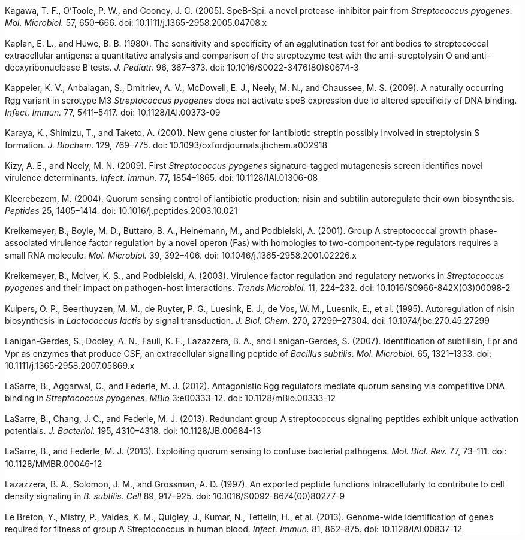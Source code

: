 Kagawa, T. F., O’Toole, P. W., and Cooney, J. C. (2005). SpeB-Spi: a novel protease-inhibitor pair from *Streptococcus pyogenes*. *Mol. Microbiol.* 57, 650–666. doi: 10.1111/j.1365-2958.2005.04708.x

Kaplan, E. L., and Huwe, B. B. (1980). The sensitivity and specificity of an agglutination test for antibodies to streptococcal extracellular antigens: a quantitative analysis and comparison of the streptozyme test with the anti-streptolysin O and anti-deoxyribonuclease B tests. *J. Pediatr.* 96, 367–373. doi: 10.1016/S0022-3476(80)80674-3

Kappeler, K. V., Anbalagan, S., Dmitriev, A. V., McDowell, E. J., Neely, M. N., and Chaussee, M. S. (2009). A naturally occurring Rgg variant in serotype M3 *Streptococcus pyogenes* does not activate speB expression due to altered specificity of DNA binding. *Infect. Immun.* 77, 5411–5417. doi: 10.1128/IAI.00373-09

Karaya, K., Shimizu, T., and Taketo, A. (2001). New gene cluster for lantibiotic streptin possibly involved in streptolysin S formation. *J. Biochem.* 129, 769–775. doi: 10.1093/oxfordjournals.jbchem.a002918

Kizy, A. E., and Neely, M. N. (2009). First *Streptococcus pyogenes* signature-tagged mutagenesis screen identifies novel virulence determinants. *Infect. Immun.* 77, 1854–1865. doi: 10.1128/IAI.01306-08

Kleerebezem, M. (2004). Quorum sensing control of lantibiotic production; nisin and subtilin autoregulate their own biosynthesis. *Peptides* 25, 1405–1414. doi: 10.1016/j.peptides.2003.10.021

Kreikemeyer, B., Boyle, M. D., Buttaro, B. A., Heinemann, M., and Podbielski, A. (2001). Group A streptococcal growth phase-associated virulence factor regulation by a novel operon (Fas) with homologies to two-component-type regulators requires a small RNA molecule. *Mol. Microbiol.* 39, 392–406. doi: 10.1046/j.1365-2958.2001.02226.x

Kreikemeyer, B., McIver, K. S., and Podbielski, A. (2003). Virulence factor regulation and regulatory networks in *Streptococcus pyogenes* and their impact on pathogen-host interactions. *Trends Microbiol.* 11, 224–232. doi: 10.1016/S0966-842X(03)00098-2

Kuipers, O. P., Beerthuyzen, M. M., de Ruyter, P. G., Luesink, E. J., de Vos, W. M., Luesnik, E., et al. (1995). Autoregulation of nisin biosynthesis in *Lactococcus lactis* by signal transduction. *J. Biol. Chem.* 270, 27299–27304. doi: 10.1074/jbc.270.45.27299

Lanigan-Gerdes, S., Dooley, A. N., Faull, K. F., Lazazzera, B. A., and Lanigan-Gerdes, S. (2007). Identification of subtilisin, Epr and Vpr as enzymes that produce CSF, an extracellular signalling peptide of *Bacillus subtilis*. *Mol. Microbiol.* 65, 1321–1333. doi: 10.1111/j.1365-2958.2007.05869.x

LaSarre, B., Aggarwal, C., and Federle, M. J. (2012). Antagonistic Rgg regulators mediate quorum sensing via competitive DNA binding in *Streptococcus pyogenes*. *MBio* 3:e00333-12. doi: 10.1128/mBio.00333-12

LaSarre, B., Chang, J. C., and Federle, M. J. (2013). Redundant group A streptococcus signaling peptides exhibit unique activation potentials. *J. Bacteriol.* 195, 4310–4318. doi: 10.1128/JB.00684-13

LaSarre, B., and Federle, M. J. (2013). Exploiting quorum sensing to confuse bacterial pathogens. *Mol. Biol. Rev.* 77, 73–111. doi: 10.1128/MMBR.00046-12

Lazazzera, B. A., Solomon, J. M., and Grossman, A. D. (1997). An exported peptide functions intracellularly to contribute to cell density signaling in *B. subtilis*. *Cell* 89, 917–925. doi: 10.1016/S0092-8674(00)80277-9

Le Breton, Y., Mistry, P., Valdes, K. M., Quigley, J., Kumar, N., Tettelin, H., et al. (2013). Genome-wide identification of genes required for fitness of group A Streptococcus in human blood. *Infect. Immun.* 81, 862–875. doi: 10.1128/IAI.00837-12

